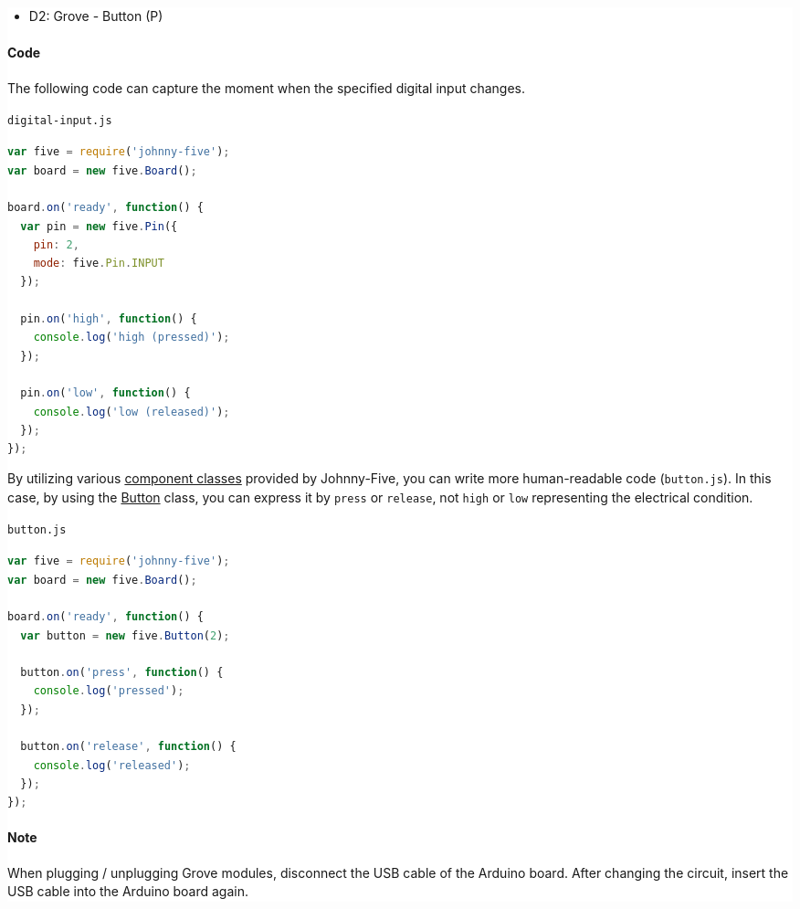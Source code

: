 * D2: Grove - Button (P)

#### Code

The following code can capture the moment when the specified digital input changes.

`digital-input.js`

```js
var five = require('johnny-five');
var board = new five.Board();

board.on('ready', function() {
  var pin = new five.Pin({
    pin: 2,
    mode: five.Pin.INPUT
  });

  pin.on('high', function() {
    console.log('high (pressed)');
  });

  pin.on('low', function() {
    console.log('low (released)');
  });
});
```

By utilizing various [component classes](http://johnny-five.io/api/) provided by Johnny-Five, you can write more human-readable code (`button.js`). In this case, by using the [Button](http://johnny-five.io/api/button/) class, you can express it by `press` or `release`, not `high` or `low` representing the electrical condition.

`button.js`

```js
var five = require('johnny-five');
var board = new five.Board();

board.on('ready', function() {
  var button = new five.Button(2);

  button.on('press', function() {
    console.log('pressed');
  });

  button.on('release', function() {
    console.log('released');
  });
});
```

#### Note

When plugging / unplugging Grove modules, disconnect the USB cable of the Arduino board. After changing the circuit, insert the USB cable into the Arduino board again.
